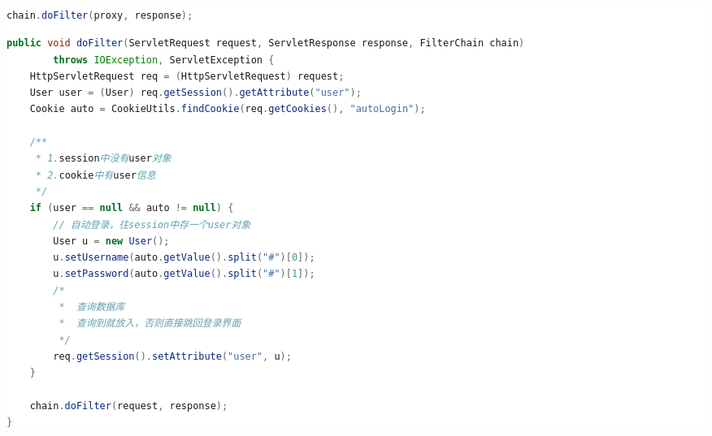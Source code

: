 ```java
chain.doFilter(proxy, response);
```

```java
public void doFilter(ServletRequest request, ServletResponse response, FilterChain chain)
		throws IOException, ServletException {
	HttpServletRequest req = (HttpServletRequest) request;
	User user = (User) req.getSession().getAttribute("user");
	Cookie auto = CookieUtils.findCookie(req.getCookies(), "autoLogin");

	/**
	 * 1.session中没有user对象
	 * 2.cookie中有user信息
	 */
	if (user == null && auto != null) {
		// 自动登录，往session中存一个user对象
		User u = new User();
		u.setUsername(auto.getValue().split("#")[0]);
		u.setPassword(auto.getValue().split("#")[1]);
        /*
         *	查询数据库
         *	查询到就放入，否则直接跳回登录界面
         */
		req.getSession().setAttribute("user", u);
	}

	chain.doFilter(request, response);
}
```

